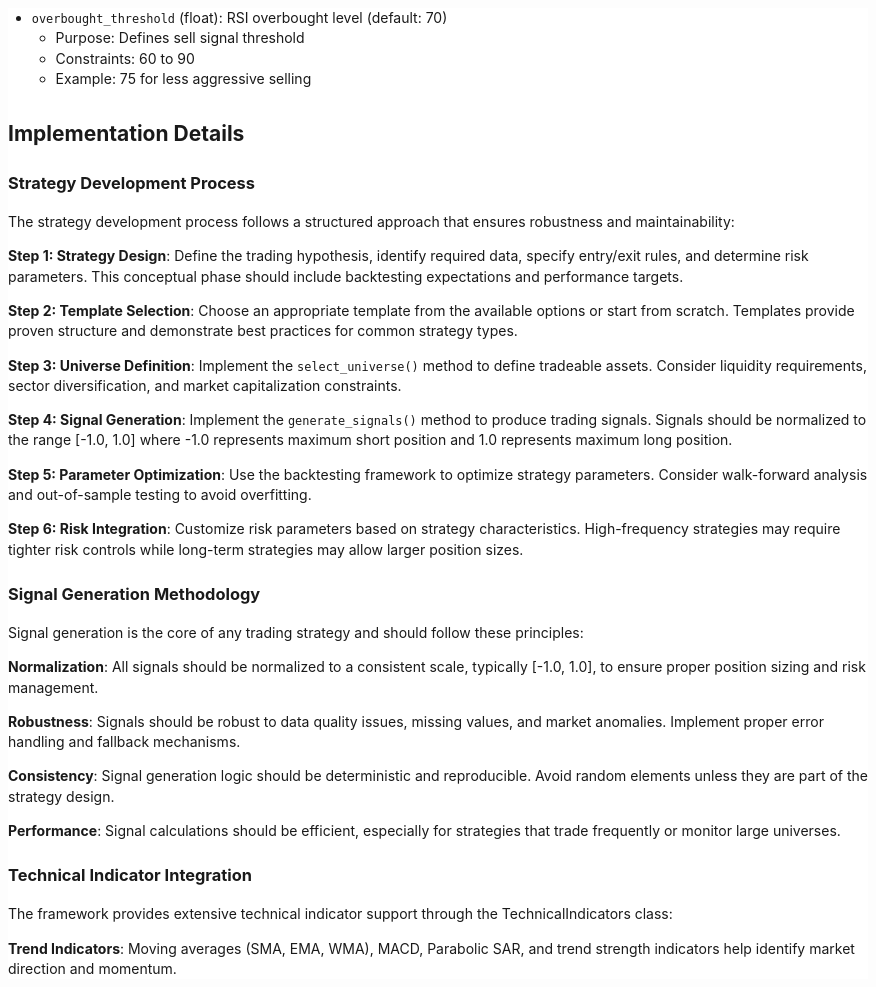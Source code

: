 - `overbought_threshold` (float): RSI overbought level (default: 70)
  - Purpose: Defines sell signal threshold
  - Constraints: 60 to 90
  - Example: 75 for less aggressive selling

## Implementation Details

### Strategy Development Process

The strategy development process follows a structured approach that ensures robustness and maintainability:

**Step 1: Strategy Design**: Define the trading hypothesis, identify required data, specify entry/exit rules, and determine risk parameters. This conceptual phase should include backtesting expectations and performance targets.

**Step 2: Template Selection**: Choose an appropriate template from the available options or start from scratch. Templates provide proven structure and demonstrate best practices for common strategy types.

**Step 3: Universe Definition**: Implement the `select_universe()` method to define tradeable assets. Consider liquidity requirements, sector diversification, and market capitalization constraints.

**Step 4: Signal Generation**: Implement the `generate_signals()` method to produce trading signals. Signals should be normalized to the range [-1.0, 1.0] where -1.0 represents maximum short position and 1.0 represents maximum long position.

**Step 5: Parameter Optimization**: Use the backtesting framework to optimize strategy parameters. Consider walk-forward analysis and out-of-sample testing to avoid overfitting.

**Step 6: Risk Integration**: Customize risk parameters based on strategy characteristics. High-frequency strategies may require tighter risk controls while long-term strategies may allow larger position sizes.

### Signal Generation Methodology

Signal generation is the core of any trading strategy and should follow these principles:

**Normalization**: All signals should be normalized to a consistent scale, typically [-1.0, 1.0], to ensure proper position sizing and risk management.

**Robustness**: Signals should be robust to data quality issues, missing values, and market anomalies. Implement proper error handling and fallback mechanisms.

**Consistency**: Signal generation logic should be deterministic and reproducible. Avoid random elements unless they are part of the strategy design.

**Performance**: Signal calculations should be efficient, especially for strategies that trade frequently or monitor large universes.

### Technical Indicator Integration

The framework provides extensive technical indicator support through the TechnicalIndicators class:

**Trend Indicators**: Moving averages (SMA, EMA, WMA), MACD, Parabolic SAR, and trend strength indicators help identify market direction and momentum.
